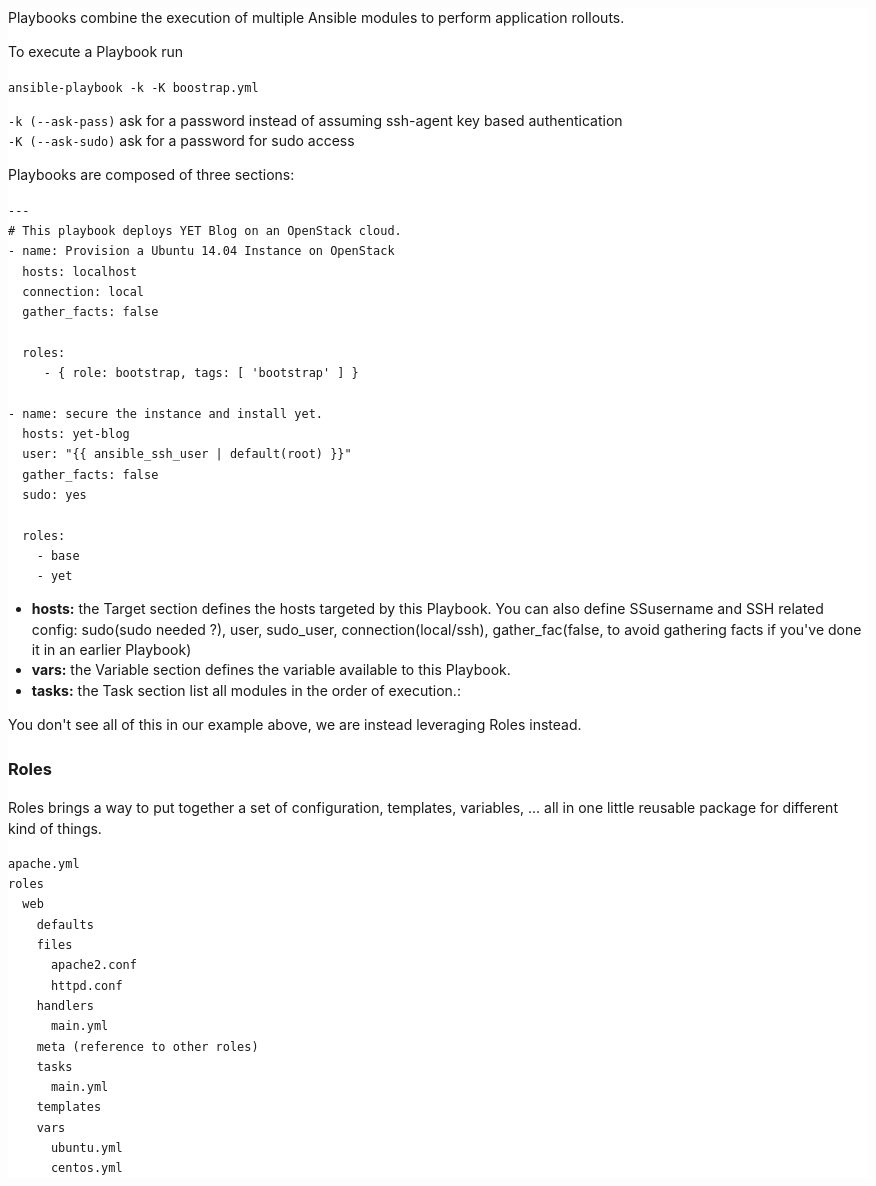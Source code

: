 Playbooks combine the execution of multiple Ansible modules to perform application rollouts. 

To execute a Playbook run

    ansible-playbook -k -K boostrap.yml

`-k (--ask-pass)` ask for a password instead of assuming ssh-agent key based authentication  
`-K (--ask-sudo)` ask for a password for sudo access

Playbooks are composed of three sections:

    ---
    # This playbook deploys YET Blog on an OpenStack cloud. 
    - name: Provision a Ubuntu 14.04 Instance on OpenStack
      hosts: localhost
      connection: local
      gather_facts: false
    
      roles:
         - { role: bootstrap, tags: [ 'bootstrap' ] }
    
    - name: secure the instance and install yet.
      hosts: yet-blog
      user: "{{ ansible_ssh_user | default(root) }}"
      gather_facts: false
      sudo: yes
    
      roles:
        - base
        - yet

* **hosts:** the Target section defines the hosts targeted by this Playbook. You can also define SSusername   and SSH related config: sudo(sudo needed ?), user, sudo_user, connection(local/ssh), gather_fac(false, to   avoid gathering facts if you've done it in an earlier Playbook)
* **vars:** the Variable section defines the variable available to this Playbook.
* **tasks:** the Task section list all modules in the order of execution.:

You don't see all of this in our example above, we are instead leveraging Roles instead.

### Roles

Roles brings a way to put together a set of configuration, templates, variables, ... all in one little reusable package for different kind of things.

    apache.yml
    roles
      web
        defaults
        files
          apache2.conf
          httpd.conf
        handlers
          main.yml
        meta (reference to other roles)
        tasks
          main.yml
        templates
        vars
          ubuntu.yml
          centos.yml
